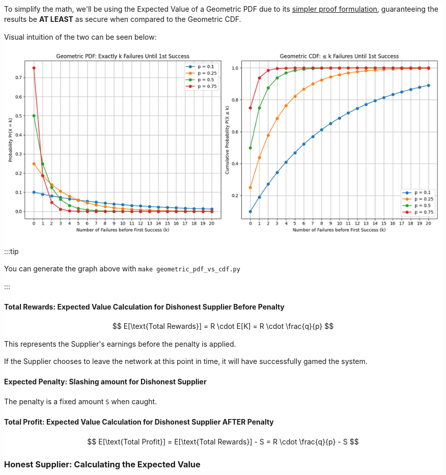 To simplify the math, we'll be using the Expected Value of a Geometric PDF
due to its [simpler proof formulation](https://en.wikipedia.org/wiki/Geometric_distribution#Proof_of_expected_value), guaranteeing the results be **AT LEAST**
as secure when compared to the Geometric CDF.

Visual intuition of the two can be seen below:

![Geometric CDF for Different p Values](./probabilistic_proofs/geometric_pdf_vs_cdf.png)

:::tip

You can generate the graph above with `make geometric_pdf_vs_cdf.py`

:::

#### Total Rewards: Expected Value Calculation for Dishonest Supplier Before Penalty

$$ E[\text{Total Rewards}] = R \cdot E[K] = R \cdot \frac{q}{p} $$

This represents the Supplier's earnings before the penalty is applied.

If the Supplier chooses to leave the network at this point in time, it will
have successfully gamed the system.

#### Expected Penalty: Slashing amount for Dishonest Supplier

The penalty is a fixed amount `S` when caught.

#### Total Profit: Expected Value Calculation for Dishonest Supplier AFTER Penalty

$$ E[\text{Total Profit}] = E[\text{Total Rewards}] - S = R \cdot \frac{q}{p} - S $$

### Honest Supplier: Calculating the Expected Value
